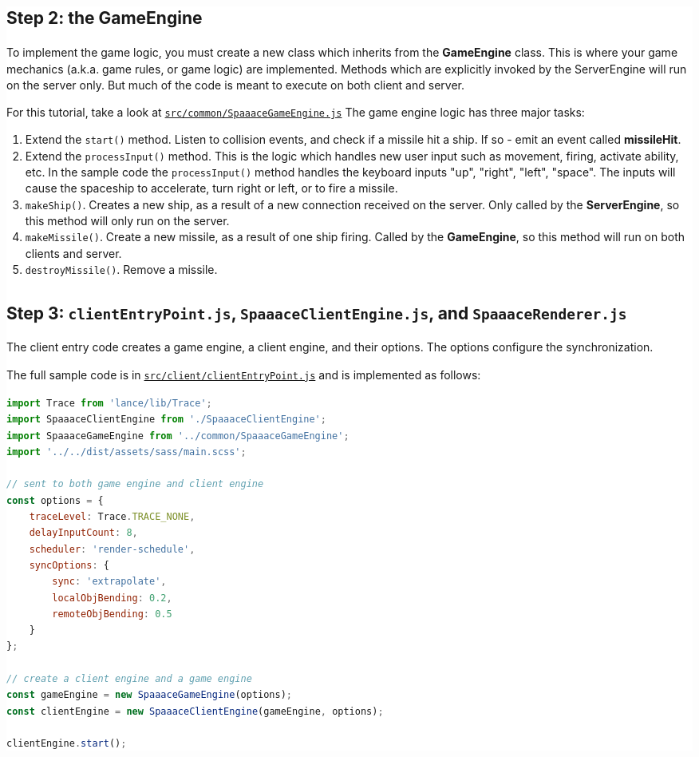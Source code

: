 ## Step 2: the GameEngine

To implement the game logic, you must create a new class which inherits from the **GameEngine** class.  This is where your game mechanics (a.k.a. game rules, or game logic) are implemented.
Methods which are explicitly invoked by the ServerEngine will run on the server only.  But much of the code is meant to execute on both client and server.

For this tutorial, take a look at [`src/common/SpaaaceGameEngine.js`](https://github.com/lance-gg/spaaace/blob/master/src/common/SpaaaceGameEngine.js)
The game engine logic has three major tasks:

1. Extend the `start()` method.  Listen to collision events, and check if a missile hit a ship.  If so - emit an event called **missileHit**.
1. Extend the `processInput()` method.  This is the logic which handles new user input such as movement, firing, activate ability, etc.  In the sample code the `processInput()` method handles the keyboard inputs "up", "right", "left", "space".  The inputs will cause the spaceship to accelerate, turn right or left, or to fire a missile.
1. `makeShip()`.  Creates a new ship, as a result of a new connection received on the server.  Only called by the **ServerEngine**, so this method will only run on the server.
1. `makeMissile()`.  Create a new missile, as a result of one ship firing.  Called by the **GameEngine**, so this method will run on both clients and server.
1. `destroyMissile()`.  Remove a missile.


## Step 3: `clientEntryPoint.js`, `SpaaaceClientEngine.js`, and `SpaaaceRenderer.js`

The client entry code creates a game engine, a client engine, and their options.  The options configure the synchronization.

The full sample code is in [`src/client/clientEntryPoint.js`](https://github.com/lance-gg/spaaace/blob/master/src/client/clientEntryPoint.js) and is implemented as follows:

```javascript
import Trace from 'lance/lib/Trace';
import SpaaaceClientEngine from './SpaaaceClientEngine';
import SpaaaceGameEngine from '../common/SpaaaceGameEngine';
import '../../dist/assets/sass/main.scss';

// sent to both game engine and client engine
const options = {
    traceLevel: Trace.TRACE_NONE,
    delayInputCount: 8,
    scheduler: 'render-schedule',
    syncOptions: {
        sync: 'extrapolate',
        localObjBending: 0.2,
        remoteObjBending: 0.5
    }
};

// create a client engine and a game engine
const gameEngine = new SpaaaceGameEngine(options);
const clientEngine = new SpaaaceClientEngine(gameEngine, options);

clientEngine.start();
```
